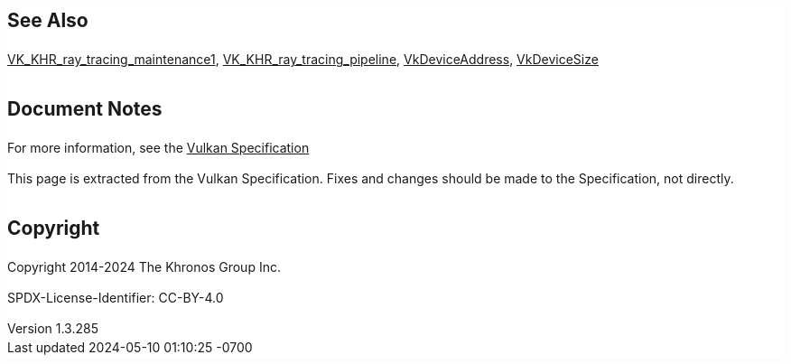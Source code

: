 ## <a href="#_see_also" class="anchor"></a>See Also

[VK_KHR_ray_tracing_maintenance1](https://registry.khronos.org/vulkan/specs/1.3-extensions/man/html/VK_KHR_ray_tracing_maintenance1.html),
[VK_KHR_ray_tracing_pipeline](https://registry.khronos.org/vulkan/specs/1.3-extensions/man/html/VK_KHR_ray_tracing_pipeline.html),
[VkDeviceAddress](https://registry.khronos.org/vulkan/specs/1.3-extensions/man/html/VkDeviceAddress.html),
[VkDeviceSize](https://registry.khronos.org/vulkan/specs/1.3-extensions/man/html/VkDeviceSize.html)

## <a href="#_document_notes" class="anchor"></a>Document Notes

For more information, see the <a
href="https://registry.khronos.org/vulkan/specs/1.3-extensions/html/vkspec.html#VkTraceRaysIndirectCommand2KHR"
target="_blank" rel="noopener">Vulkan Specification</a>

This page is extracted from the Vulkan Specification. Fixes and changes
should be made to the Specification, not directly.

## <a href="#_copyright" class="anchor"></a>Copyright

Copyright 2014-2024 The Khronos Group Inc.

SPDX-License-Identifier: CC-BY-4.0

Version 1.3.285  
Last updated 2024-05-10 01:10:25 -0700
